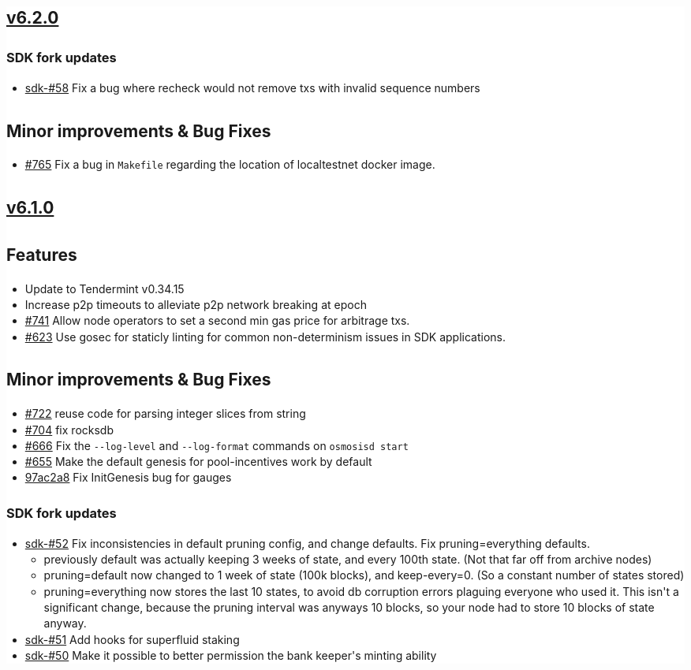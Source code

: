 ## [v6.2.0](https://github.com/arnac-io/osmosis/releases/tag/v6.2.0)

### SDK fork updates

* [sdk-#58](https://github.com/osmosis-labs/cosmos-sdk/pull/58) Fix a bug where recheck would not remove txs with invalid sequence numbers

## Minor improvements & Bug Fixes

* [#765](https://github.com/arnac-io/osmosis/pull/765) Fix a bug in `Makefile` regarding the location of localtestnet docker image.

## [v6.1.0](https://github.com/arnac-io/osmosis/releases/tag/v6.1.0)

## Features

* Update to Tendermint v0.34.15
* Increase p2p timeouts to alleviate p2p network breaking at epoch
* [#741](https://github.com/arnac-io/osmosis/pull/741) Allow node operators to set a second min gas price for arbitrage txs.
* [#623](https://github.com/arnac-io/osmosis/pull/623) Use gosec for staticly linting for common non-determinism issues in SDK applications.

## Minor improvements & Bug Fixes

* [#722](https://github.com/arnac-io/osmosis/issues/722) reuse code for parsing integer slices from string
* [#704](https://github.com/arnac-io/osmosis/pull/704) fix rocksdb
* [#666](https://github.com/arnac-io/osmosis/pull/666) Fix the `--log-level` and `--log-format` commands on `osmosisd start`
* [#655](https://github.com/arnac-io/osmosis/pull/655) Make the default genesis for pool-incentives work by default
* [97ac2a8](https://github.com/arnac-io/osmosis/commit/97ac2a86303fc8966a4c169107e0945775107e67) Fix InitGenesis bug for gauges

### SDK fork updates

* [sdk-#52](https://github.com/osmosis-labs/cosmos-sdk/pull/52) Fix inconsistencies in default pruning config, and change defaults. Fix pruning=everything defaults.
  * previously default was actually keeping 3 weeks of state, and every 100th state. (Not that far off from archive nodes)
  * pruning=default now changed to 1 week of state (100k blocks), and keep-every=0. (So a constant number of states stored)
  * pruning=everything now stores the last 10 states, to avoid db corruption errors plaguing everyone who used it. This isn't a significant change, because the pruning interval was anyways 10 blocks, so your node had to store 10 blocks of state anyway.
* [sdk-#51](https://github.com/osmosis-labs/cosmos-sdk/pull/51) Add hooks for superfluid staking
* [sdk-#50](https://github.com/osmosis-labs/cosmos-sdk/pull/50) Make it possible to better permission the bank keeper's minting ability
